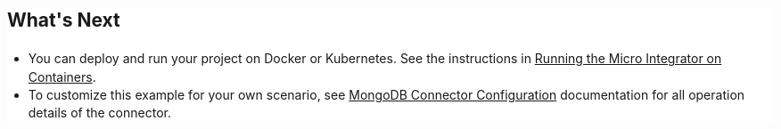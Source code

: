 ## What's Next

- You can deploy and run your project on Docker or Kubernetes. See the instructions in [Running the Micro Integrator on Containers](../../../../setup/installation/run_in_containers).
- To customize this example for your own scenario, see [MongoDB Connector Configuration](mongodb-connector-config.md) documentation for all operation details of the connector.
